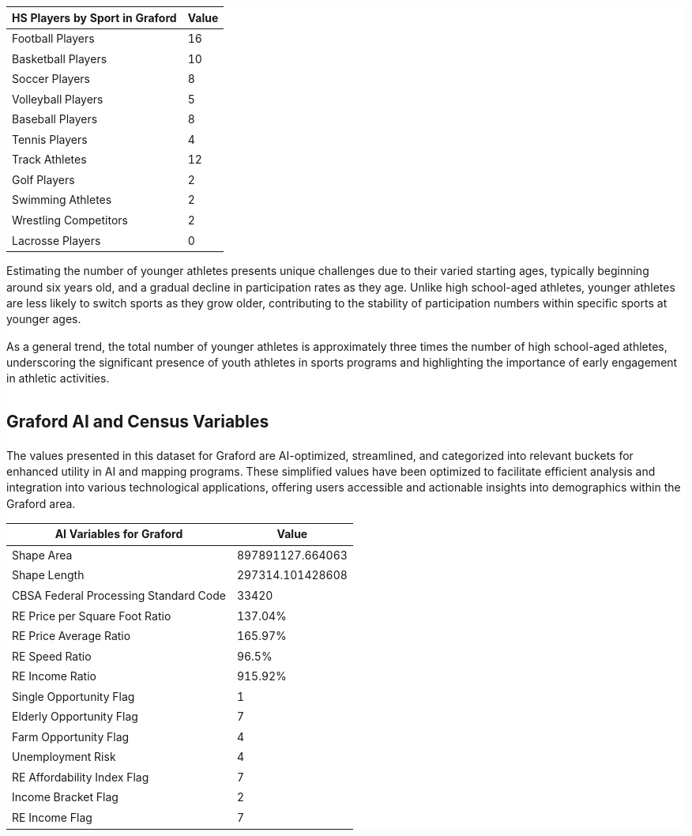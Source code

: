 | HS Players by Sport in Graford | Value |
|-------------|-------|
| Football Players | 16 |
| Basketball Players | 10 |
| Soccer Players | 8 |
| Volleyball Players | 5 |
| Baseball Players | 8 |
| Tennis Players | 4 |
| Track Athletes | 12 |
| Golf Players | 2 |
| Swimming Athletes | 2 |
| Wrestling Competitors | 2 |
| Lacrosse Players | 0 |

Estimating the number of younger athletes presents unique challenges due to their varied starting ages, typically beginning around six years old, and a gradual decline in participation rates as they age. Unlike high school-aged athletes, younger athletes are less likely to switch sports as they grow older, contributing to the stability of participation numbers within specific sports at younger ages.  

As a general trend, the total number of younger athletes is approximately three times the number of high school-aged athletes, underscoring the significant presence of youth athletes in sports programs and highlighting the importance of early engagement in athletic activities.

## Graford AI and Census Variables

The values presented in this dataset for Graford are AI-optimized, streamlined, and categorized into relevant buckets for enhanced utility in AI and mapping programs. These simplified values have been optimized to facilitate efficient analysis and integration into various technological applications, offering users accessible and actionable insights into demographics within the Graford area.

| AI Variables for Graford | Value |
|-------------|-------|
| Shape Area | 897891127.664063 |
| Shape Length | 297314.101428608 |
| CBSA Federal Processing Standard Code | 33420 |
| RE Price per Square Foot Ratio | 137.04% |
| RE Price Average Ratio | 165.97% |
| RE Speed Ratio | 96.5% |
| RE Income Ratio | 915.92% |
| Single Opportunity Flag | 1 |
| Elderly Opportunity Flag | 7 |
| Farm Opportunity Flag | 4 |
| Unemployment Risk | 4 |
| RE Affordability Index Flag | 7 |
| Income Bracket Flag | 2 |
| RE Income Flag | 7 |